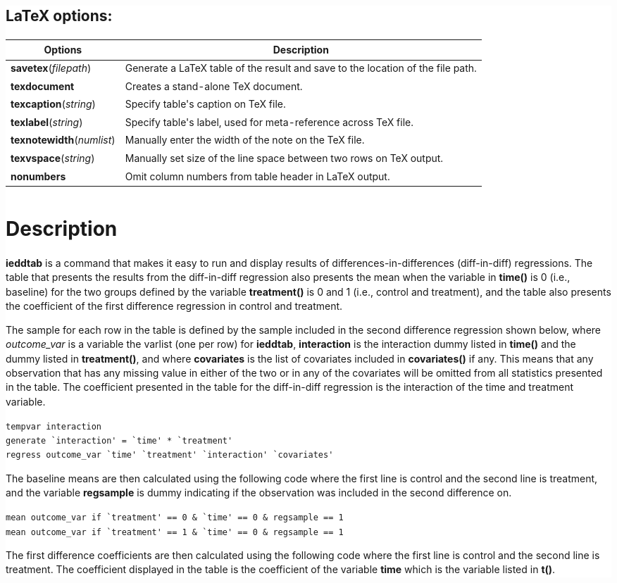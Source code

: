 
## LaTeX options:

| Options               | Description |
|-----------------------|-------------|
| __**savet**ex__(_filepath_) | Generate a LaTeX table of the result and save to the location of the file path. |
| __**texdoc**ument__ | Creates a stand-alone TeX document. |
| __**texc**aption__(_string_) | Specify table's caption on TeX file. |
| __**texl**abel__(_string_)   | Specify table's label, used for meta-reference across TeX file. |
| __**texn**otewidth__(_numlist_) | Manually enter the width of the note on the TeX file. |
| __texvspace__(_string_) | Manually set size of the line space between two rows on TeX output. |
| __nonumbers__ | Omit column numbers from table header in LaTeX output. |


# Description

__ieddtab__ is a command that makes it easy to run and display results of differences-in-differences (diff-in-diff) regressions. The table that presents the results from the diff-in-diff regression also presents the mean when the variable in __time()__ is 0 (i.e., baseline) for the two groups defined by the variable __treatment()__ is 0 and 1 (i.e., control and treatment), and the table also presents the coefficient of the first difference regression in control and treatment.

The sample for each row in the table is defined by the sample included in the second difference regression shown below, where _outcome_var_ is a variable the varlist (one per row) for __ieddtab__, __interaction__ is the interaction dummy listed in __time()__ and the dummy listed in __treatment()__, and where __covariates__ is the list of covariates included in __covariates()__ if any. This means that any observation that has any missing value in either of the two or in any of the covariates will be omitted from all statistics presented in the table. The coefficient presented in the table for the diff-in-diff regression is the interaction of the time and treatment variable.

```
tempvar interaction
generate `interaction' = `time' * `treatment'
regress outcome_var `time' `treatment' `interaction' `covariates'
```

The baseline means are then calculated using the following code where the first line is control and the second line is treatment, and the variable __regsample__ is dummy indicating if the observation was included in the second difference on.

```
mean outcome_var if `treatment' == 0 & `time' == 0 & regsample == 1
mean outcome_var if `treatment' == 1 & `time' == 0 & regsample == 1
```

The first difference coefficients are then calculated using the following code where the first line is control and the second line is treatment. The coefficient displayed in the table is the coefficient of the variable __time__ which is the variable listed in __t()__.
